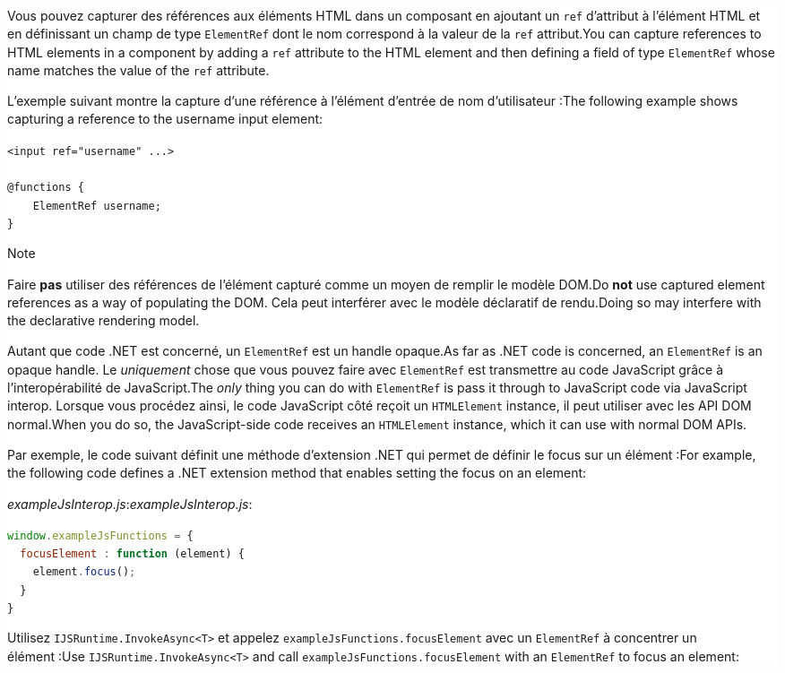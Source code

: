 <span data-ttu-id="f37f9-155">Vous pouvez capturer des références aux éléments HTML dans un composant en ajoutant un `ref` d’attribut à l’élément HTML et en définissant un champ de type `ElementRef` dont le nom correspond à la valeur de la `ref` attribut.</span><span class="sxs-lookup"><span data-stu-id="f37f9-155">You can capture references to HTML elements in a component by adding a `ref` attribute to the HTML element and then defining a field of type `ElementRef` whose name matches the value of the `ref` attribute.</span></span>

<span data-ttu-id="f37f9-156">L’exemple suivant montre la capture d’une référence à l’élément d’entrée de nom d’utilisateur :</span><span class="sxs-lookup"><span data-stu-id="f37f9-156">The following example shows capturing a reference to the username input element:</span></span>

```cshtml
<input ref="username" ...>

@functions {
    ElementRef username;
}
```

> [!NOTE]
> <span data-ttu-id="f37f9-157">Faire **pas** utiliser des références de l’élément capturé comme un moyen de remplir le modèle DOM.</span><span class="sxs-lookup"><span data-stu-id="f37f9-157">Do **not** use captured element references as a way of populating the DOM.</span></span> <span data-ttu-id="f37f9-158">Cela peut interférer avec le modèle déclaratif de rendu.</span><span class="sxs-lookup"><span data-stu-id="f37f9-158">Doing so may interfere with the declarative rendering model.</span></span>

<span data-ttu-id="f37f9-159">Autant que code .NET est concerné, un `ElementRef` est un handle opaque.</span><span class="sxs-lookup"><span data-stu-id="f37f9-159">As far as .NET code is concerned, an `ElementRef` is an opaque handle.</span></span> <span data-ttu-id="f37f9-160">Le *uniquement* chose que vous pouvez faire avec `ElementRef` est transmettre au code JavaScript grâce à l’interopérabilité de JavaScript.</span><span class="sxs-lookup"><span data-stu-id="f37f9-160">The *only* thing you can do with `ElementRef` is pass it through to JavaScript code via JavaScript interop.</span></span> <span data-ttu-id="f37f9-161">Lorsque vous procédez ainsi, le code JavaScript côté reçoit un `HTMLElement` instance, il peut utiliser avec les API DOM normal.</span><span class="sxs-lookup"><span data-stu-id="f37f9-161">When you do so, the JavaScript-side code receives an `HTMLElement` instance, which it can use with normal DOM APIs.</span></span>

<span data-ttu-id="f37f9-162">Par exemple, le code suivant définit une méthode d’extension .NET qui permet de définir le focus sur un élément :</span><span class="sxs-lookup"><span data-stu-id="f37f9-162">For example, the following code defines a .NET extension method that enables setting the focus on an element:</span></span>

<span data-ttu-id="f37f9-163">*exampleJsInterop.js*:</span><span class="sxs-lookup"><span data-stu-id="f37f9-163">*exampleJsInterop.js*:</span></span>

```javascript
window.exampleJsFunctions = {
  focusElement : function (element) {
    element.focus();
  }
}
```

<span data-ttu-id="f37f9-164">Utilisez `IJSRuntime.InvokeAsync<T>` et appelez `exampleJsFunctions.focusElement` avec un `ElementRef` à concentrer un élément :</span><span class="sxs-lookup"><span data-stu-id="f37f9-164">Use `IJSRuntime.InvokeAsync<T>` and call `exampleJsFunctions.focusElement` with an `ElementRef` to focus an element:</span></span>
